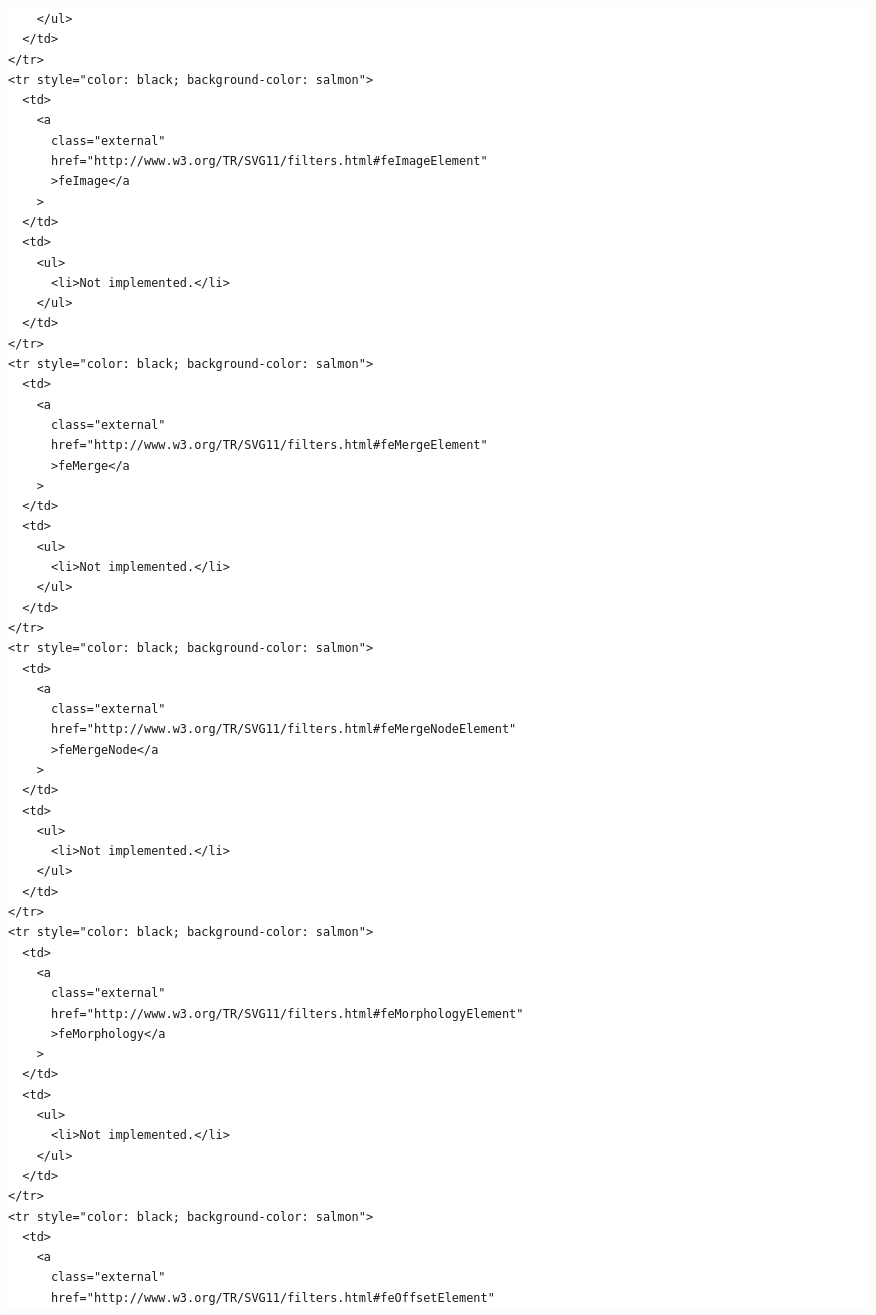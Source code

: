         </ul>
      </td>
    </tr>
    <tr style="color: black; background-color: salmon">
      <td>
        <a
          class="external"
          href="http://www.w3.org/TR/SVG11/filters.html#feImageElement"
          >feImage</a
        >
      </td>
      <td>
        <ul>
          <li>Not implemented.</li>
        </ul>
      </td>
    </tr>
    <tr style="color: black; background-color: salmon">
      <td>
        <a
          class="external"
          href="http://www.w3.org/TR/SVG11/filters.html#feMergeElement"
          >feMerge</a
        >
      </td>
      <td>
        <ul>
          <li>Not implemented.</li>
        </ul>
      </td>
    </tr>
    <tr style="color: black; background-color: salmon">
      <td>
        <a
          class="external"
          href="http://www.w3.org/TR/SVG11/filters.html#feMergeNodeElement"
          >feMergeNode</a
        >
      </td>
      <td>
        <ul>
          <li>Not implemented.</li>
        </ul>
      </td>
    </tr>
    <tr style="color: black; background-color: salmon">
      <td>
        <a
          class="external"
          href="http://www.w3.org/TR/SVG11/filters.html#feMorphologyElement"
          >feMorphology</a
        >
      </td>
      <td>
        <ul>
          <li>Not implemented.</li>
        </ul>
      </td>
    </tr>
    <tr style="color: black; background-color: salmon">
      <td>
        <a
          class="external"
          href="http://www.w3.org/TR/SVG11/filters.html#feOffsetElement"